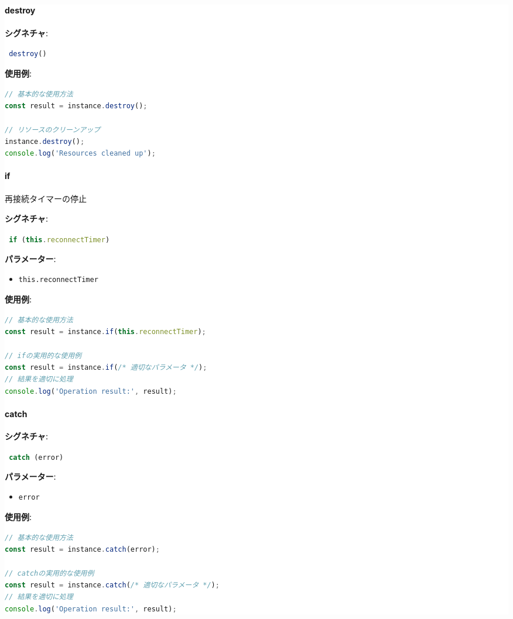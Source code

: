 #### destroy

**シグネチャ**:
```javascript
 destroy()
```

**使用例**:
```javascript
// 基本的な使用方法
const result = instance.destroy();

// リソースのクリーンアップ
instance.destroy();
console.log('Resources cleaned up');
```

#### if

再接続タイマーの停止

**シグネチャ**:
```javascript
 if (this.reconnectTimer)
```

**パラメーター**:
- `this.reconnectTimer`

**使用例**:
```javascript
// 基本的な使用方法
const result = instance.if(this.reconnectTimer);

// ifの実用的な使用例
const result = instance.if(/* 適切なパラメータ */);
// 結果を適切に処理
console.log('Operation result:', result);
```

#### catch

**シグネチャ**:
```javascript
 catch (error)
```

**パラメーター**:
- `error`

**使用例**:
```javascript
// 基本的な使用方法
const result = instance.catch(error);

// catchの実用的な使用例
const result = instance.catch(/* 適切なパラメータ */);
// 結果を適切に処理
console.log('Operation result:', result);
```
